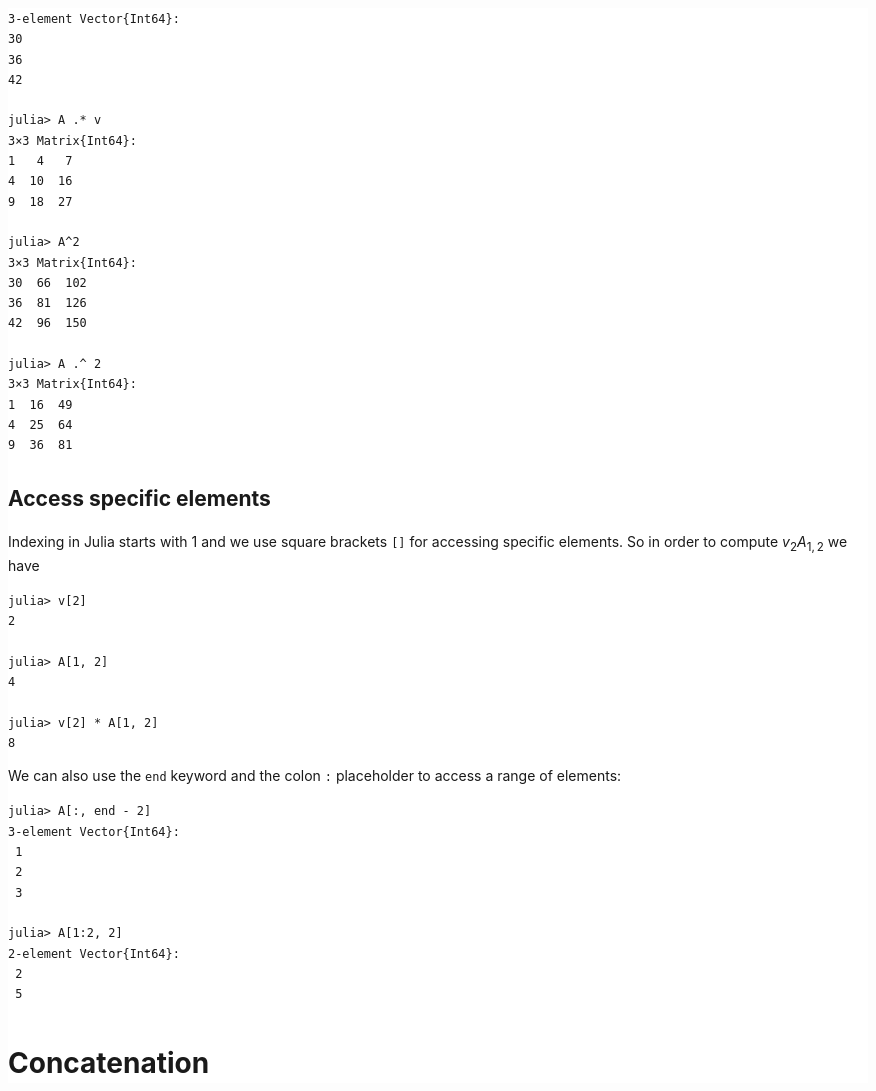  ```julia-repl
3-element Vector{Int64}:
 30
 36
 42

julia> A .* v
3×3 Matrix{Int64}:
 1   4   7
 4  10  16
 9  18  27

julia> A^2
3×3 Matrix{Int64}:
 30  66  102
 36  81  126
 42  96  150

julia> A .^ 2
3×3 Matrix{Int64}:
 1  16  49
 4  25  64
 9  36  81
```

## Access specific elements

Indexing in Julia starts with 1 and we use square brackets `[]` for accessing specific elements. So in order to compute $v_2 A_{1,2}$ we have
```julia-repl
julia> v[2]
2

julia> A[1, 2]
4

julia> v[2] * A[1, 2]
8
```

We can also use the `end` keyword and the colon `:` placeholder to access a range of elements:
```julia-repl
julia> A[:, end - 2]
3-element Vector{Int64}:
 1
 2
 3

julia> A[1:2, 2]
2-element Vector{Int64}:
 2
 5

```
# Concatenation
